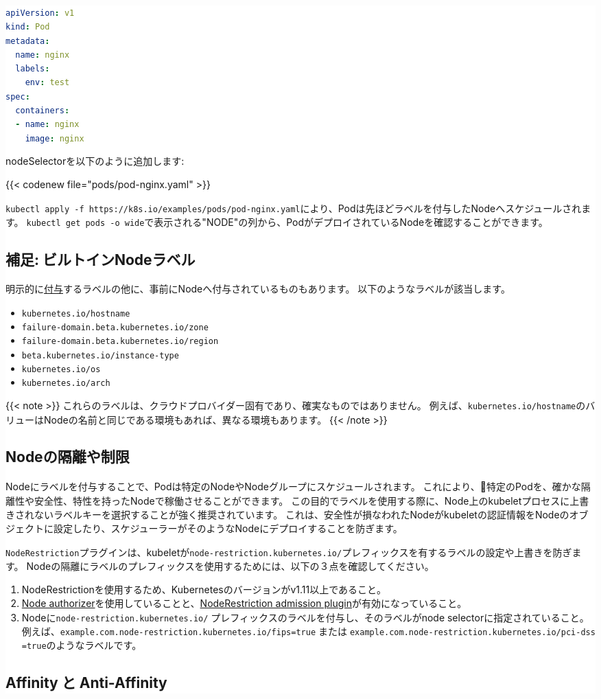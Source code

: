 ```yaml
apiVersion: v1
kind: Pod
metadata:
  name: nginx
  labels:
    env: test
spec:
  containers:
  - name: nginx
    image: nginx
```

nodeSelectorを以下のように追加します:

{{< codenew file="pods/pod-nginx.yaml" >}}

`kubectl apply -f https://k8s.io/examples/pods/pod-nginx.yaml`により、Podは先ほどラベルを付与したNodeへスケジュールされます。
`kubectl get pods -o wide`で表示される"NODE"の列から、PodがデプロイされているNodeを確認することができます。

## 補足: ビルトインNodeラベル

明示的に[付与](#step-one-attach-label-to-the-node)するラベルの他に、事前にNodeへ付与されているものもあります。
以下のようなラベルが該当します。

* `kubernetes.io/hostname`
* `failure-domain.beta.kubernetes.io/zone`
* `failure-domain.beta.kubernetes.io/region`
* `beta.kubernetes.io/instance-type`
* `kubernetes.io/os`
* `kubernetes.io/arch`

{{< note >}}
これらのラベルは、クラウドプロバイダー固有であり、確実なものではありません。
例えば、`kubernetes.io/hostname`のバリューはNodeの名前と同じである環境もあれば、異なる環境もあります。
{{< /note >}}


## Nodeの隔離や制限
Nodeにラベルを付与することで、Podは特定のNodeやNodeグループにスケジュールされます。
これにより、特定のPodを、確かな隔離性や安全性、特性を持ったNodeで稼働させることができます。
この目的でラベルを使用する際に、Node上のkubeletプロセスに上書きされないラベルキーを選択することが強く推奨されています。
これは、安全性が損なわれたNodeがkubeletの認証情報をNodeのオブジェクトに設定したり、スケジューラーがそのようなNodeにデプロイすることを防ぎます。

`NodeRestriction`プラグインは、kubeletが`node-restriction.kubernetes.io/`プレフィックスを有するラベルの設定や上書きを防ぎます。
Nodeの隔離にラベルのプレフィックスを使用するためには、以下の３点を確認してください。

1. NodeRestrictionを使用するため、Kubernetesのバージョンがv1.11以上であること。
2. [Node authorizer](/docs/reference/access-authn-authz/node/)を使用していることと、[NodeRestriction admission plugin](/docs/reference/access-authn-authz/admission-controllers/#noderestriction)が有効になっていること。
3. Nodeに`node-restriction.kubernetes.io/` プレフィックスのラベルを付与し、そのラベルがnode selectorに指定されていること。
例えば、`example.com.node-restriction.kubernetes.io/fips=true` または `example.com.node-restriction.kubernetes.io/pci-dss=true`のようなラベルです。

## Affinity と Anti-Affinity
